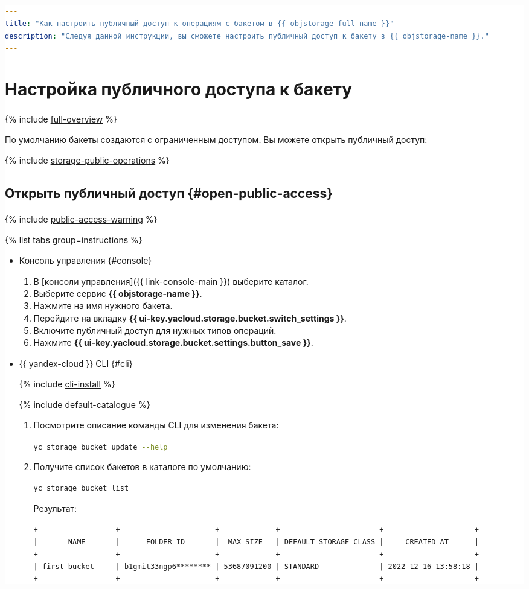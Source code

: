 ```yaml
---
title: "Как настроить публичный доступ к операциям с бакетом в {{ objstorage-full-name }}"
description: "Следуя данной инструкции, вы сможете настроить публичный доступ к бакету в {{ objstorage-name }}."
---
```


# Настройка публичного доступа к бакету

{% include [full-overview](../../../_includes/storage/security/full-overview.md) %}

По умолчанию [бакеты](../../concepts/bucket.md) создаются с ограниченным [доступом](../../concepts/bucket.md#bucket-access). Вы можете открыть публичный доступ:

{% include [storage-public-operations](../../_includes_service/storage-public-operations.md) %}

## Открыть публичный доступ {#open-public-access}

{% include [public-access-warning](../../../_includes/storage/security/public-access-warning.md) %}

{% list tabs group=instructions %}

- Консоль управления {#console}

  1. В [консоли управления]({{ link-console-main }}) выберите каталог.
  1. Выберите сервис **{{ objstorage-name }}**.
  1. Нажмите на имя нужного бакета.
  1. Перейдите на вкладку **{{ ui-key.yacloud.storage.bucket.switch_settings }}**.
  1. Включите публичный доступ для нужных типов операций.
  1. Нажмите **{{ ui-key.yacloud.storage.bucket.settings.button_save }}**.

- {{ yandex-cloud }} CLI {#cli}

  {% include [cli-install](../../../_includes/cli-install.md) %}

  {% include [default-catalogue](../../../_includes/default-catalogue.md) %}

  1. Посмотрите описание команды CLI для изменения бакета:

      ```bash
      yc storage bucket update --help
      ```

  1. Получите список бакетов в каталоге по умолчанию:

      ```bash
      yc storage bucket list
      ```

      Результат:

      ```text
      +------------------+----------------------+-------------+-----------------------+---------------------+
      |       NAME       |      FOLDER ID       |  MAX SIZE   | DEFAULT STORAGE CLASS |     CREATED AT      |
      +------------------+----------------------+-------------+-----------------------+---------------------+
      | first-bucket     | b1gmit33ngp6******** | 53687091200 | STANDARD              | 2022-12-16 13:58:18 |
      +------------------+----------------------+-------------+-----------------------+---------------------+
      ```
